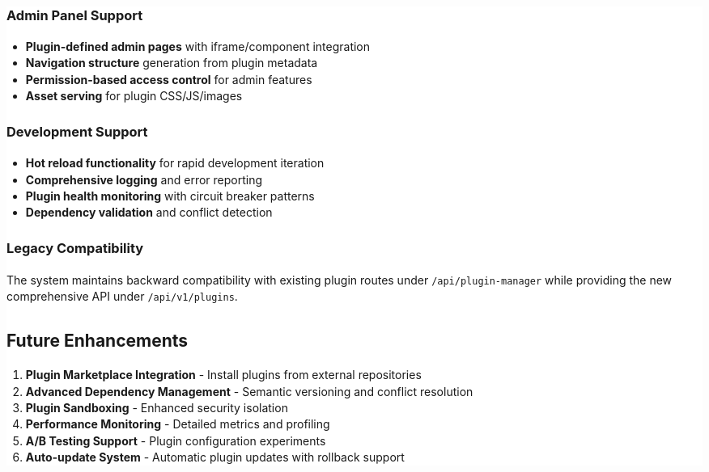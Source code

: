 ### Admin Panel Support
- **Plugin-defined admin pages** with iframe/component integration
- **Navigation structure** generation from plugin metadata
- **Permission-based access control** for admin features
- **Asset serving** for plugin CSS/JS/images

### Development Support
- **Hot reload functionality** for rapid development iteration
- **Comprehensive logging** and error reporting
- **Plugin health monitoring** with circuit breaker patterns
- **Dependency validation** and conflict detection

### Legacy Compatibility
The system maintains backward compatibility with existing plugin routes under `/api/plugin-manager` while providing the new comprehensive API under `/api/v1/plugins`.

## Future Enhancements

1. **Plugin Marketplace Integration** - Install plugins from external repositories
2. **Advanced Dependency Management** - Semantic versioning and conflict resolution
3. **Plugin Sandboxing** - Enhanced security isolation
4. **Performance Monitoring** - Detailed metrics and profiling
5. **A/B Testing Support** - Plugin configuration experiments
6. **Auto-update System** - Automatic plugin updates with rollback support 